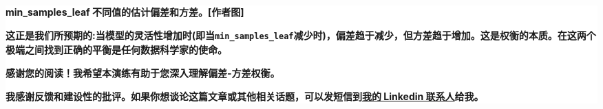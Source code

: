 **min_samples_leaf 不同值的估计偏差和方差。[作者图]**

**这正是我们所预期的:当模型的灵活性增加时(即当`min_samples_leaf`减少时)，偏差趋于减少，但方差趋于增加。这是权衡的本质。在这两个极端之间找到正确的平衡是任何数据科学家的使命。**

**感谢您的阅读！我希望本演练有助于您深入理解偏差-方差权衡。**

**我感谢反馈和建设性的批评。如果你想谈论这篇文章或其他相关话题，可以发短信到[我的 Linkedin 联系人](https://www.linkedin.com/in/samuelemazzanti/)给我。**